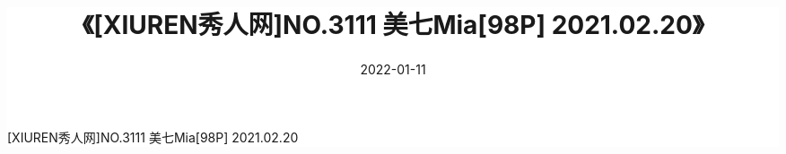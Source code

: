 ﻿---
layout: post
title:  《[XIUREN秀人网]NO.3111 美七Mia[98P] 2021.02.20》
date:   2022-01-11
img: http://pic.660000.xyz/1:/秀人网/秀人网第04部分/[XIUREN秀人网]NO.3111 美七Mia[98P] 2021.02.20/000.jpg
categories: [美女, 清纯, 唯美]
---

[XIUREN秀人网]NO.3111 美七Mia[98P] 2021.02.20
